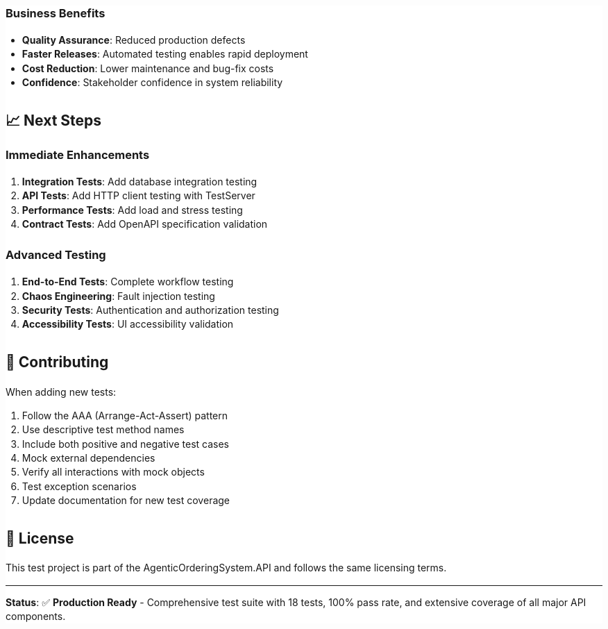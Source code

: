### Business Benefits  
- **Quality Assurance**: Reduced production defects
- **Faster Releases**: Automated testing enables rapid deployment
- **Cost Reduction**: Lower maintenance and bug-fix costs
- **Confidence**: Stakeholder confidence in system reliability

## 📈 Next Steps

### Immediate Enhancements
1. **Integration Tests**: Add database integration testing
2. **API Tests**: Add HTTP client testing with TestServer
3. **Performance Tests**: Add load and stress testing
4. **Contract Tests**: Add OpenAPI specification validation

### Advanced Testing
1. **End-to-End Tests**: Complete workflow testing
2. **Chaos Engineering**: Fault injection testing
3. **Security Tests**: Authentication and authorization testing
4. **Accessibility Tests**: UI accessibility validation

## 🤝 Contributing

When adding new tests:

1. Follow the AAA (Arrange-Act-Assert) pattern
2. Use descriptive test method names
3. Include both positive and negative test cases
4. Mock external dependencies
5. Verify all interactions with mock objects
6. Test exception scenarios
7. Update documentation for new test coverage

## 📝 License

This test project is part of the AgenticOrderingSystem.API and follows the same licensing terms.

---

**Status**: ✅ **Production Ready** - Comprehensive test suite with 18 tests, 100% pass rate, and extensive coverage of all major API components.
